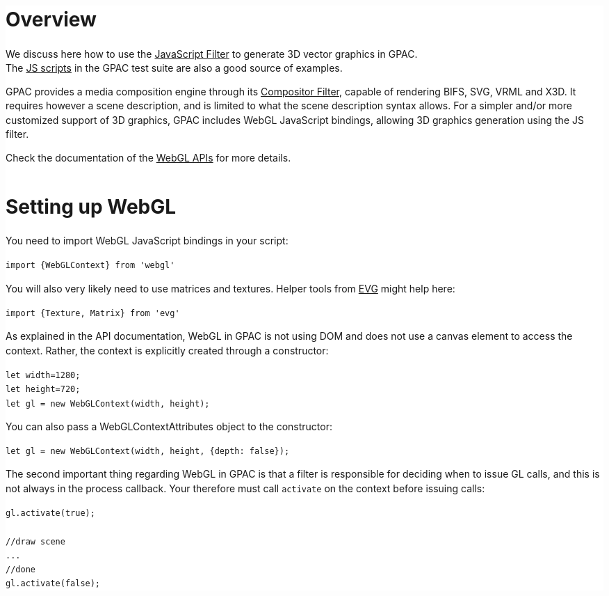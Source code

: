 # Overview

We discuss here how to use the [JavaScript Filter](jsf) to generate 3D vector graphics in GPAC.  
The [JS scripts](https://github.com/gpac/testsuite/tree/filters/media/jsf) in the GPAC test suite are also a good source of examples.

GPAC provides a media composition engine through its [Compositor Filter](compositor), capable of rendering BIFS, SVG, VRML and X3D. It requires however a scene description, and is limited to what the scene description syntax allows.
For a simpler and/or more customized support of 3D graphics, GPAC includes WebGL JavaScript bindings, allowing 3D graphics generation using the JS filter.
 
 Check the documentation of the [WebGL APIs](https://doxygen.gpac.io/group__webgl__grp.html) for more details. 


# Setting up WebGL
You need to import WebGL JavaScript bindings in your script:

```
import {WebGLContext} from 'webgl'
```

You will also very likely need to use matrices and textures. Helper tools from [EVG](evg) might help here:

```
import {Texture, Matrix} from 'evg'
```

As explained in the API documentation, WebGL in GPAC is not using DOM and does not use a canvas element to access the context. Rather, the context is explicitly created through a constructor:

```
let width=1280;
let height=720;
let gl = new WebGLContext(width, height);
```

You can also pass a WebGLContextAttributes object to the constructor:

```
let gl = new WebGLContext(width, height, {depth: false});
```

The second important thing regarding WebGL in GPAC is that a filter is responsible for deciding when to issue GL calls, and this is not always in the process callback. Your therefore must call `activate` on the context before issuing calls:

 ```
gl.activate(true);

//draw scene
...
//done
gl.activate(false);
 ```
 